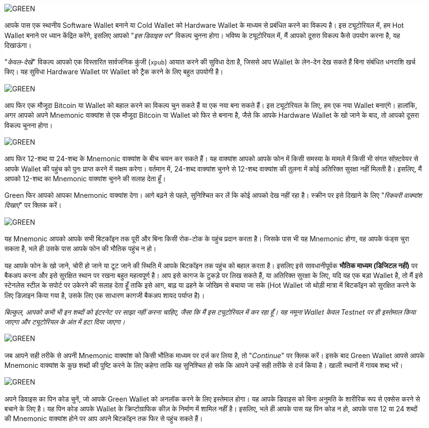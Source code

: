![GREEN](assets/fr/11.webp)

आपके पास एक स्थानीय Software Wallet बनाने या Cold Wallet को Hardware Wallet के माध्यम से प्रबंधित करने का विकल्प है। इस ट्यूटोरियल में, हम Hot Wallet बनाने पर ध्यान केंद्रित करेंगे, इसलिए आपको "*इस डिवाइस पर*" विकल्प चुनना होगा। भविष्य के ट्यूटोरियल में, मैं आपको दूसरा विकल्प कैसे उपयोग करना है, यह दिखाऊंगा।

"*केवल-देखें*" विकल्प आपको एक विस्तारित सार्वजनिक कुंजी (`xpub`) आयात करने की सुविधा देता है, जिससे आप Wallet के लेन-देन देख सकते हैं बिना संबंधित धनराशि खर्च किए। यह सुविधा Hardware Wallet पर Wallet को ट्रैक करने के लिए बहुत उपयोगी है।

![GREEN](assets/fr/12.webp)

आप फिर एक मौजूदा Bitcoin या Wallet को बहाल करने का विकल्प चुन सकते हैं या एक नया बना सकते हैं। इस ट्यूटोरियल के लिए, हम एक नया Wallet बनाएंगे। हालांकि, अगर आपको अपने Mnemonic वाक्यांश से एक मौजूदा Bitcoin या Wallet को फिर से बनाना है, जैसे कि आपके Hardware Wallet के खो जाने के बाद, तो आपको दूसरा विकल्प चुनना होगा।

![GREEN](assets/fr/13.webp)

आप फिर 12-शब्द या 24-शब्द के Mnemonic वाक्यांश के बीच चयन कर सकते हैं। यह वाक्यांश आपको आपके फोन में किसी समस्या के मामले में किसी भी संगत सॉफ़्टवेयर से आपके Wallet की पहुंच को पुनः प्राप्त करने में सक्षम करेगा। वर्तमान में, 24-शब्द वाक्यांश चुनने से 12-शब्द वाक्यांश की तुलना में कोई अतिरिक्त सुरक्षा नहीं मिलती है। इसलिए, मैं आपको 12-शब्द का Mnemonic वाक्यांश चुनने की सलाह देता हूँ।

Green फिर आपको आपका Mnemonic वाक्यांश देगा। आगे बढ़ने से पहले, सुनिश्चित कर लें कि कोई आपको देख नहीं रहा है। स्क्रीन पर इसे दिखाने के लिए "*रिकवरी वाक्यांश दिखाएं*" पर क्लिक करें।

![GREEN](assets/fr/14.webp)

यह Mnemonic आपको आपके सभी बिटकॉइन तक पूरी और बिना किसी रोक-टोक के पहुंच प्रदान करता है। जिसके पास भी यह Mnemonic होगा, वह आपके फंड्स चुरा सकता है, भले ही उसके पास आपके फोन की भौतिक पहुंच न हो।

यह आपके फोन के खो जाने, चोरी हो जाने या टूट जाने की स्थिति में आपके बिटकॉइन तक पहुंच को बहाल करता है। इसलिए इसे सावधानीपूर्वक **भौतिक माध्यम (डिजिटल नहीं)** पर बैकअप करना और इसे सुरक्षित स्थान पर रखना बहुत महत्वपूर्ण है। आप इसे कागज के टुकड़े पर लिख सकते हैं, या अतिरिक्त सुरक्षा के लिए, यदि यह एक बड़ा Wallet है, तो मैं इसे स्टेनलेस स्टील के सपोर्ट पर उकेरने की सलाह देता हूँ ताकि इसे आग, बाढ़ या ढहने के जोखिम से बचाया जा सके (Hot Wallet जो थोड़ी मात्रा में बिटकॉइन को सुरक्षित करने के लिए डिज़ाइन किया गया है, उसके लिए एक साधारण कागजी बैकअप शायद पर्याप्त है)।

*बिल्कुल, आपको कभी भी इन शब्दों को इंटरनेट पर साझा नहीं करना चाहिए, जैसा कि मैं इस ट्यूटोरियल में कर रहा हूँ। यह नमूना Wallet केवल Testnet पर ही इस्तेमाल किया जाएगा और ट्यूटोरियल के अंत में हटा दिया जाएगा।*

![GREEN](assets/fr/15.webp)

जब आपने सही तरीके से अपनी Mnemonic वाक्यांश को किसी भौतिक माध्यम पर दर्ज कर लिया है, तो "*Continue*" पर क्लिक करें। इसके बाद Green Wallet आपसे आपके Mnemonic वाक्यांश के कुछ शब्दों की पुष्टि करने के लिए कहेगा ताकि यह सुनिश्चित हो सके कि आपने उन्हें सही तरीके से दर्ज किया है। खाली स्थानों में गायब शब्द भरें।

![GREEN](assets/fr/16.webp)

अपने डिवाइस का पिन कोड चुनें, जो आपके Green Wallet को अनलॉक करने के लिए इस्तेमाल होगा। यह आपके डिवाइस को बिना अनुमति के शारीरिक रूप से एक्सेस करने से बचाने के लिए है। यह पिन कोड आपके Wallet के क्रिप्टोग्राफिक कीज़ के निर्माण में शामिल नहीं है। इसलिए, भले ही आपके पास यह पिन कोड न हो, आपके पास 12 या 24 शब्दों की Mnemonic वाक्यांश होने पर आप अपने बिटकॉइन तक फिर से पहुंच सकते हैं।
